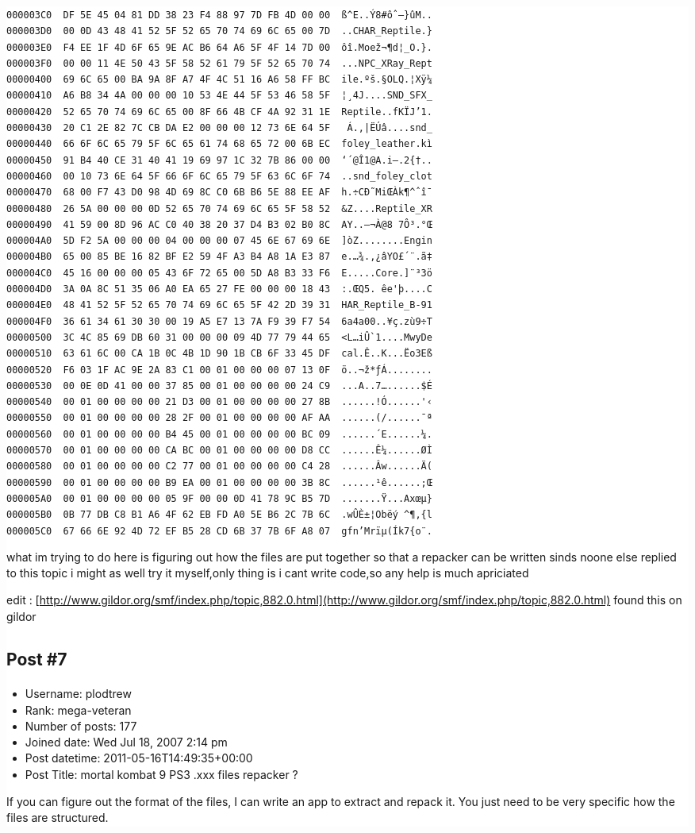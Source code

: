 ```
000003C0  DF 5E 45 04 81 DD 38 23 F4 88 97 7D FB 4D 00 00  ß^E..Ý8#ôˆ—}ûM..
000003D0  00 0D 43 48 41 52 5F 52 65 70 74 69 6C 65 00 7D  ..CHAR_Reptile.}
000003E0  F4 EE 1F 4D 6F 65 9E AC B6 64 A6 5F 4F 14 7D 00  ôî.Moež¬¶d¦_O.}.
000003F0  00 00 11 4E 50 43 5F 58 52 61 79 5F 52 65 70 74  ...NPC_XRay_Rept
00000400  69 6C 65 00 BA 9A 8F A7 4F 4C 51 16 A6 58 FF BC  ile.ºš.§OLQ.¦Xÿ¼
00000410  A6 B8 34 4A 00 00 00 10 53 4E 44 5F 53 46 58 5F  ¦¸4J....SND_SFX_
00000420  52 65 70 74 69 6C 65 00 8F 66 4B CF 4A 92 31 1E  Reptile..fKÏJ’1.
00000430  20 C1 2E 82 7C CB DA E2 00 00 00 12 73 6E 64 5F   Á.‚|ËÚâ....snd_
00000440  66 6F 6C 65 79 5F 6C 65 61 74 68 65 72 00 6B EC  foley_leather.kì
00000450  91 B4 40 CE 31 40 41 19 69 97 1C 32 7B 86 00 00  ‘´@Î1@A.i—.2{†..
00000460  00 10 73 6E 64 5F 66 6F 6C 65 79 5F 63 6C 6F 74  ..snd_foley_clot
00000470  68 00 F7 43 D0 98 4D 69 8C C0 6B B6 5E 88 EE AF  h.÷CÐ˜MiŒÀk¶^ˆî¯
00000480  26 5A 00 00 00 0D 52 65 70 74 69 6C 65 5F 58 52  &Z....Reptile_XR
00000490  41 59 00 8D 96 AC C0 40 38 20 37 D4 B3 02 B0 8C  AY..–¬À@8 7Ô³.°Œ
000004A0  5D F2 5A 00 00 00 04 00 00 00 07 45 6E 67 69 6E  ]òZ........Engin
000004B0  65 00 85 BE 16 82 BF E2 59 4F A3 B4 A8 1A E3 87  e.…¾.‚¿âYO£´¨.ã‡
000004C0  45 16 00 00 00 05 43 6F 72 65 00 5D A8 B3 33 F6  E.....Core.]¨³3ö
000004D0  3A 0A 8C 51 35 06 A0 EA 65 27 FE 00 00 00 18 43  :.ŒQ5. êe'þ....C
000004E0  48 41 52 5F 52 65 70 74 69 6C 65 5F 42 2D 39 31  HAR_Reptile_B-91
000004F0  36 61 34 61 30 30 00 19 A5 E7 13 7A F9 39 F7 54  6a4a00..¥ç.zù9÷T
00000500  3C 4C 85 69 DB 60 31 00 00 00 09 4D 77 79 44 65  <L…iÛ`1....MwyDe
00000510  63 61 6C 00 CA 1B 0C 4B 1D 90 1B CB 6F 33 45 DF  cal.Ê..K...Ëo3Eß
00000520  F6 03 1F AC 9E 2A 83 C1 00 01 00 00 00 07 13 0F  ö..¬ž*ƒÁ........
00000530  00 0E 0D 41 00 00 37 85 00 01 00 00 00 00 24 C9  ...A..7…......$É
00000540  00 01 00 00 00 00 21 D3 00 01 00 00 00 00 27 8B  ......!Ó......'‹
00000550  00 01 00 00 00 00 28 2F 00 01 00 00 00 00 AF AA  ......(/......¯ª
00000560  00 01 00 00 00 00 B4 45 00 01 00 00 00 00 BC 09  ......´E......¼.
00000570  00 01 00 00 00 00 CA BC 00 01 00 00 00 00 D8 CC  ......Ê¼......ØÌ
00000580  00 01 00 00 00 00 C2 77 00 01 00 00 00 00 C4 28  ......Âw......Ä(
00000590  00 01 00 00 00 00 B9 EA 00 01 00 00 00 00 3B 8C  ......¹ê......;Œ
000005A0  00 01 00 00 00 00 05 9F 00 00 0D 41 78 9C B5 7D  .......Ÿ...Axœµ}
000005B0  0B 77 DB C8 B1 A6 4F 62 EB FD A0 5E B6 2C 7B 6C  .wÛÈ±¦Obëý ^¶,{l
000005C0  67 66 6E 92 4D 72 EF B5 28 CD 6B 37 7B 6F A8 07  gfn’Mrïµ(Ík7{o¨.

```

 what im trying to do here is figuring out how the files are put together 
so that a repacker can be written sinds noone else replied to this topic i might as well try it myself,only thing is i cant write code,so any help is much apriciated

edit : [http://www.gildor.org/smf/index.php/topic,882.0.html](http://www.gildor.org/smf/index.php/topic,882.0.html) found this on gildor
## Post #7
- Username: plodtrew
- Rank: mega-veteran
- Number of posts: 177
- Joined date: Wed Jul 18, 2007 2:14 pm
- Post datetime: 2011-05-16T14:49:35+00:00
- Post Title: mortal kombat 9 PS3 .xxx files repacker ?

If you can figure out the format of the files, I can write an app to extract and repack it. You just need to be very specific how the files are structured. 
